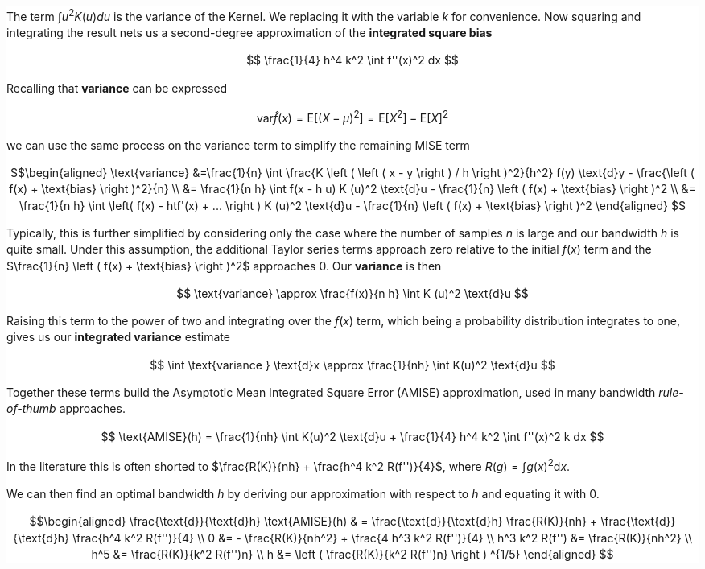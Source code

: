 The term $\int u^2 K(u)du$ is the variance of the Kernel. We replacing it with the variable $k$ for convenience. Now squaring and integrating the result nets us a second-degree approximation of the **integrated square bias**

$$
\frac{1}{4} h^4 k^2 \int f''(x)^2 dx
$$

Recalling that **variance** can be expressed

$$
\text{var} \hat{f}(x) = \text{E} \left [ (X - \mu)^2 \right ] = \text{E} \left[ X^2 \right ] - \text{E} \left[ X \right ]^2
$$

we can use the same process on the variance term to simplify the remaining MISE term

$$\begin{aligned}
\text{variance} &=\frac{1}{n} \int \frac{K \left ( \left ( x - y \right ) / h \right )^2}{h^2} f(y) \text{d}y - \frac{\left ( f(x)  + \text{bias} \right )^2}{n} \\
                        &= \frac{1}{n h} \int f(x - h u) K (u)^2 \text{d}u - \frac{1}{n} \left ( f(x)  + \text{bias} \right )^2 \\
                        &= \frac{1}{n h} \int \left( f(x) - htf'(x) + ... \right ) K (u)^2 \text{d}u - \frac{1}{n} \left ( f(x)  + \text{bias} \right )^2
\end{aligned}
$$

Typically, this is further simplified by considering only the case where the number of samples $n$ is large and our bandwidth $h$ is quite small. Under this assumption, the additional Taylor series terms approach zero relative to the initial $f(x)$ term and the $\frac{1}{n} \left ( f(x)  + \text{bias} \right )^2$ approaches $0$. Our **variance** is then

$$
\text{variance} \approx \frac{f(x)}{n h} \int K (u)^2 \text{d}u
$$

Raising this term to the power of two and integrating over the $f(x)$ term, which being a probability distribution integrates to one, gives us our **integrated variance** estimate

$$
\int \text{variance } \text{d}x \approx \frac{1}{nh} \int K(u)^2 \text{d}u
$$

Together these terms build the Asymptotic Mean Integrated Square Error (AMISE) approximation, used in many bandwidth *rule-of-thumb* approaches.

$$
\text{AMISE}(h) = \frac{1}{nh} \int K(u)^2 \text{d}u + \frac{1}{4} h^4 k^2 \int f''(x)^2 k dx
$$

In the literature this is often shorted to $\frac{R(K)}{nh} + \frac{h^4 k^2 R(f'')}{4}$, where $R(g) = \int g(x)^2 \text{d}x$.

We can then find an optimal bandwidth $h$ by deriving our approximation with respect to $h$ and equating it with $0$.

$$\begin{aligned}
\frac{\text{d}}{\text{d}h} \text{AMISE}(h) & = \frac{\text{d}}{\text{d}h} \frac{R(K)}{nh} + \frac{\text{d}}{\text{d}h} \frac{h^4 k^2 R(f'')}{4} \\
0 &= - \frac{R(K)}{nh^2} + \frac{4 h^3 k^2 R(f'')}{4} \\
h^3 k^2 R(f'') &= \frac{R(K)}{nh^2} \\
h^5 &= \frac{R(K)}{k^2 R(f'')n} \\
h &= \left ( \frac{R(K)}{k^2 R(f'')n} \right ) ^{1/5}
\end{aligned}
$$


[^GeneralKernelForm]: To fit this form of $\hat{f}$ our Gaussian Kernel is defined
[^unbiasedstandarddeviation]: The unbiased variance can be calculated as follows
[^IQRConv]: In the case of a standard Gaussian distribution, the IQR is approximately $1.34\sigma$
[^UnbiasingWeights]: This topic has provoked discussion on the statics StachExchange. See [Bias correction in weighted variance](https://stats.stackexchange.com/questions/47325/bias-correction-in-weighted-variance#), [Weighted Variance, one more time](https://stats.stackexchange.com/questions/51442/weighted-variance-one-more-time/61285#) and [Correct equation for weighted unbiased sample covariance](https://stats.stackexchange.com/questions/61225/correct-equation-for-weighted-unbiased-sample-covariance/61298#61298).
[^KishsRuleOfThumbEqualWeights]: When all weights are equal
[^UnbiasedWeightedRecover]: If all of the samples have a weight of one, we recover the traditional equation for non-biased variance, as both $\sum_i^n w_i$ and $n_{\text{eff}}$ will equal $n$.
[^WeightedIQR]: The weighted IQR can also make use of Kish's *Rule of Thumb*. A wonderful outline can be found [here](https://aakinshin.net/posts/weighted-quantiles/).